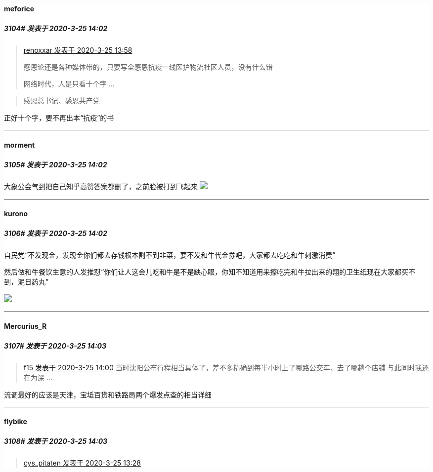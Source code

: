 ####  meforice  
##### 3104#       发表于 2020-3-25 14:02


<blockquote><a href="httphttps://bbs.saraba1st.com/2b/forum.php?mod=redirect&amp;goto=findpost&amp;pid=46867378&amp;ptid=1920488" target="_blank">renoxxar 发表于 2020-3-25 13:58</a>

感恩论还是各种媒体带的，只要写全感恩抗疫一线医护物流社区人员，没有什么错

网络时代，人是只看十个字 ...</blockquote><blockquote>感恩总书记、感恩共产党</blockquote>
正好十个字，要不再出本“抗疫”的书


-----

####  morment  
##### 3105#       发表于 2020-3-25 14:02


大象公会气到把自己知乎高赞答案都删了，之前脸被打到飞起来
<img src="https://p.sda1.dev/0/da53cf328ba97ea63918e883f84e9843/1585116116969.jpeg" referrerpolicy="no-referrer">


-----

####  kurono  
##### 3106#       发表于 2020-3-25 14:02


自民党“不发现金，发现金你们都去存钱根本割不到韭菜，要不发和牛代金券吧，大家都去吃吃和牛刺激消费”


然后做和牛餐饮生意的人发推怼“你们让人这会儿吃和牛是不是缺心眼，你知不知道用来擦吃完和牛拉出来的翔的卫生纸现在大家都买不到，泥日药丸”

<img src="https://static.saraba1st.com/image/smiley/face2017/067.png" referrerpolicy="no-referrer">


-----

####  Mercurius_R  
##### 3107#       发表于 2020-3-25 14:03


<blockquote><a href="httphttps://bbs.saraba1st.com/2b/forum.php?mod=redirect&amp;goto=findpost&amp;pid=46867401&amp;ptid=1920488" target="_blank">f15 发表于 2020-3-25 14:00</a>
当时沈阳公布行程相当具体了，差不多精确到每半小时上了哪路公交车、去了哪趟个店铺
与此同时我还在为深 ...</blockquote>
流调最好的应该是天津，宝坻百货和铁路局两个爆发点查的相当详细


-----

####  flybike  
##### 3108#       发表于 2020-3-25 14:03


<blockquote><a href="httphttps://bbs.saraba1st.com/2b/forum.php?mod=redirect&amp;goto=findpost&amp;pid=46867041&amp;ptid=1920488" target="_blank">cys_pitaten 发表于 2020-3-25 13:28</a>
